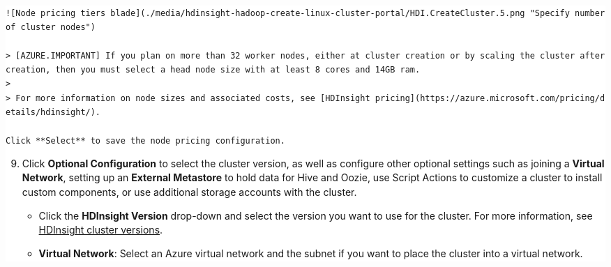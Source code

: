     ![Node pricing tiers blade](./media/hdinsight-hadoop-create-linux-cluster-portal/HDI.CreateCluster.5.png "Specify number of cluster nodes")
    
    > [AZURE.IMPORTANT] If you plan on more than 32 worker nodes, either at cluster creation or by scaling the cluster after creation, then you must select a head node size with at least 8 cores and 14GB ram.
    >
    > For more information on node sizes and associated costs, see [HDInsight pricing](https://azure.microsoft.com/pricing/details/hdinsight/).

    Click **Select** to save the node pricing configuration.

9. Click **Optional Configuration** to select the cluster version, as well as configure other optional settings such as joining a **Virtual Network**, setting up an **External Metastore** to hold data for Hive and Oozie, use Script Actions to customize a cluster to install custom components, or use additional storage accounts with the cluster.

    * Click the **HDInsight Version** drop-down and select the version you want to use for the cluster. For more information, see [HDInsight cluster versions](hdinsight-component-versioning.md).

    * **Virtual Network**: Select an Azure virtual network and the subnet if you want to place the cluster into a virtual network.  
